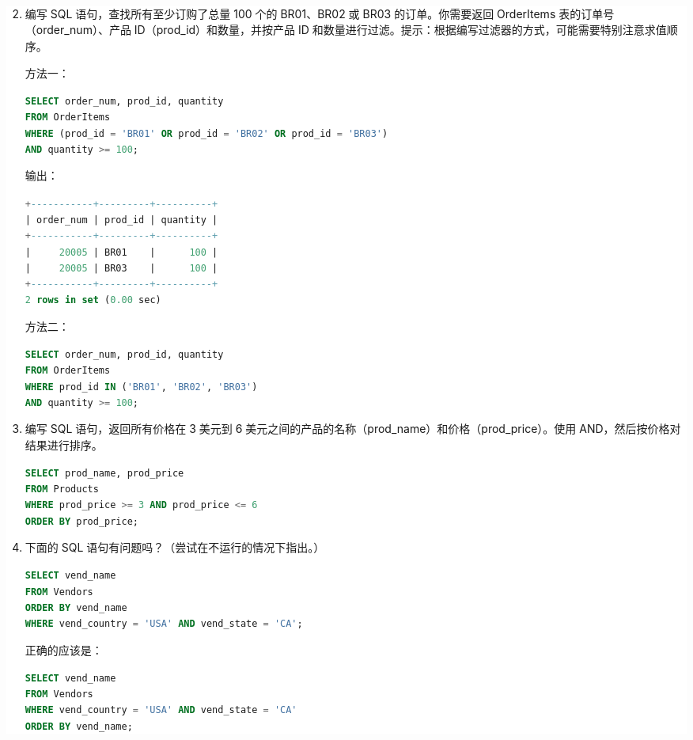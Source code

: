 2. 编写 SQL 语句，查找所有至少订购了总量 100 个的 BR01、BR02 或 BR03 的订单。你需要返回 OrderItems 表的订单号（order_num）、产品 ID（prod_id）和数量，并按产品 ID 和数量进行过滤。提示：根据编写过滤器的方式，可能需要特别注意求值顺序。

   方法一：

   ``` sql
   SELECT order_num, prod_id, quantity
   FROM OrderItems
   WHERE (prod_id = 'BR01' OR prod_id = 'BR02' OR prod_id = 'BR03') 
   AND quantity >= 100;
   ```

   输出：

   ``` sql
   +-----------+---------+----------+
   | order_num | prod_id | quantity |
   +-----------+---------+----------+
   |     20005 | BR01    |      100 |
   |     20005 | BR03    |      100 |
   +-----------+---------+----------+
   2 rows in set (0.00 sec)
   ```

   方法二：

   ``` sql
   SELECT order_num, prod_id, quantity
   FROM OrderItems
   WHERE prod_id IN ('BR01', 'BR02', 'BR03') 
   AND quantity >= 100;
   ```

3. 编写 SQL 语句，返回所有价格在 3 美元到 6 美元之间的产品的名称（prod_name）和价格（prod_price）。使用 AND，然后按价格对结果进行排序。

   ``` sql
   SELECT prod_name, prod_price
   FROM Products
   WHERE prod_price >= 3 AND prod_price <= 6
   ORDER BY prod_price;
   ```

4. 下面的 SQL 语句有问题吗？（尝试在不运行的情况下指出。）

   ``` sql
   SELECT vend_name
   FROM Vendors
   ORDER BY vend_name
   WHERE vend_country = 'USA' AND vend_state = 'CA';
   ```

   正确的应该是：

   ``` sql
   SELECT vend_name
   FROM Vendors
   WHERE vend_country = 'USA' AND vend_state = 'CA'
   ORDER BY vend_name;
   ```
